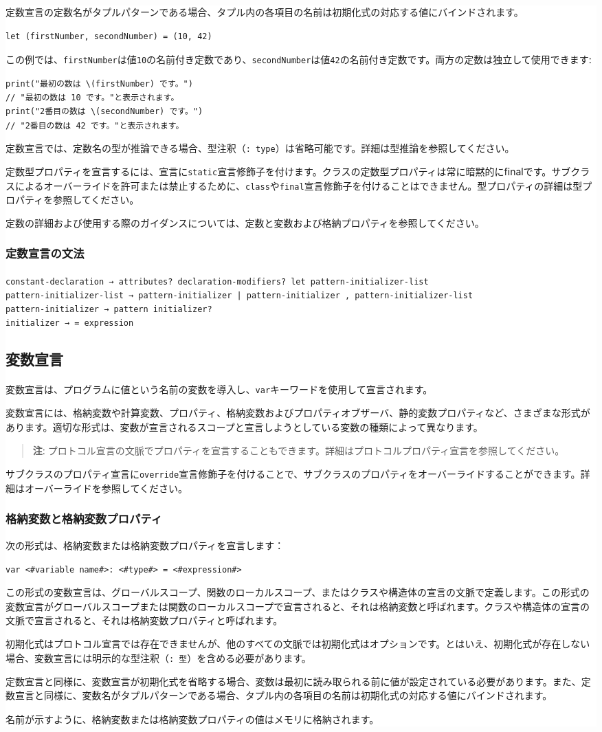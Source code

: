定数宣言の定数名がタプルパターンである場合、タプル内の各項目の名前は初期化式の対応する値にバインドされます。

```
let (firstNumber, secondNumber) = (10, 42)
```

この例では、`firstNumber`は値`10`の名前付き定数であり、`secondNumber`は値`42`の名前付き定数です。両方の定数は独立して使用できます:

```
print("最初の数は \(firstNumber) です。")
// "最初の数は 10 です。"と表示されます。
print("2番目の数は \(secondNumber) です。")
// "2番目の数は 42 です。"と表示されます。
```

定数宣言では、定数名の型が推論できる場合、型注釈（`: type`）は省略可能です。詳細は型推論を参照してください。

定数型プロパティを宣言するには、宣言に`static`宣言修飾子を付けます。クラスの定数型プロパティは常に暗黙的にfinalです。サブクラスによるオーバーライドを許可または禁止するために、`class`や`final`宣言修飾子を付けることはできません。型プロパティの詳細は型プロパティを参照してください。

定数の詳細および使用する際のガイダンスについては、定数と変数および格納プロパティを参照してください。

### 定数宣言の文法

```
constant-declaration → attributes? declaration-modifiers? let pattern-initializer-list
pattern-initializer-list → pattern-initializer | pattern-initializer , pattern-initializer-list
pattern-initializer → pattern initializer?
initializer → = expression
```

## 変数宣言

変数宣言は、プログラムに値という名前の変数を導入し、`var`キーワードを使用して宣言されます。

変数宣言には、格納変数や計算変数、プロパティ、格納変数およびプロパティオブザーバ、静的変数プロパティなど、さまざまな形式があります。適切な形式は、変数が宣言されるスコープと宣言しようとしている変数の種類によって異なります。

> **注**: プロトコル宣言の文脈でプロパティを宣言することもできます。詳細はプロトコルプロパティ宣言を参照してください。

サブクラスのプロパティ宣言に`override`宣言修飾子を付けることで、サブクラスのプロパティをオーバーライドすることができます。詳細はオーバーライドを参照してください。

### 格納変数と格納変数プロパティ

次の形式は、格納変数または格納変数プロパティを宣言します：

```
var <#variable name#>: <#type#> = <#expression#>
```

この形式の変数宣言は、グローバルスコープ、関数のローカルスコープ、またはクラスや構造体の宣言の文脈で定義します。この形式の変数宣言がグローバルスコープまたは関数のローカルスコープで宣言されると、それは格納変数と呼ばれます。クラスや構造体の宣言の文脈で宣言されると、それは格納変数プロパティと呼ばれます。

初期化式はプロトコル宣言では存在できませんが、他のすべての文脈では初期化式はオプションです。とはいえ、初期化式が存在しない場合、変数宣言には明示的な型注釈（`: 型`）を含める必要があります。

定数宣言と同様に、変数宣言が初期化式を省略する場合、変数は最初に読み取られる前に値が設定されている必要があります。また、定数宣言と同様に、変数名がタプルパターンである場合、タプル内の各項目の名前は初期化式の対応する値にバインドされます。

名前が示すように、格納変数または格納変数プロパティの値はメモリに格納されます。
